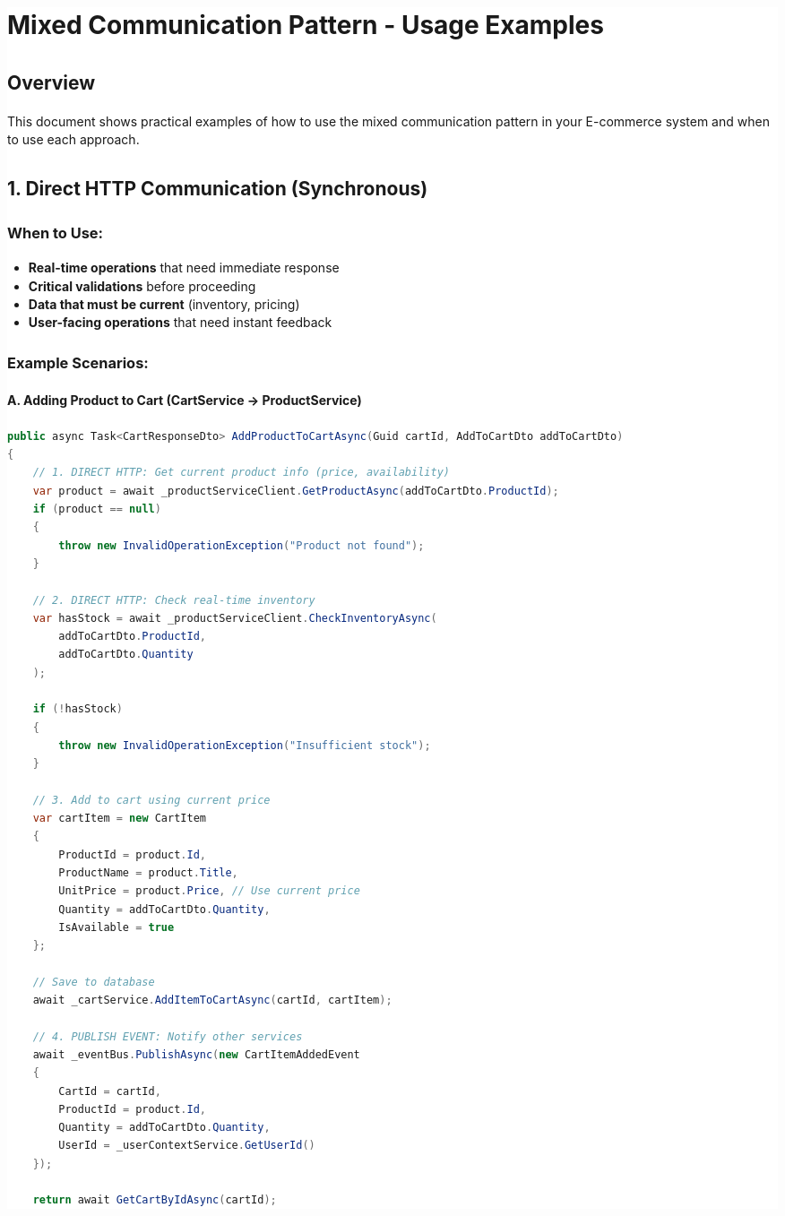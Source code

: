 ﻿# Mixed Communication Pattern - Usage Examples

## Overview
This document shows practical examples of how to use the mixed communication pattern in your E-commerce system and when to use each approach.

## 1. Direct HTTP Communication (Synchronous)

### When to Use:
- **Real-time operations** that need immediate response
- **Critical validations** before proceeding
- **Data that must be current** (inventory, pricing)
- **User-facing operations** that need instant feedback

### Example Scenarios:

#### A. Adding Product to Cart (CartService → ProductService)
```csharp
public async Task<CartResponseDto> AddProductToCartAsync(Guid cartId, AddToCartDto addToCartDto)
{
    // 1. DIRECT HTTP: Get current product info (price, availability)
    var product = await _productServiceClient.GetProductAsync(addToCartDto.ProductId);
    if (product == null)
    {
        throw new InvalidOperationException("Product not found");
    }

    // 2. DIRECT HTTP: Check real-time inventory
    var hasStock = await _productServiceClient.CheckInventoryAsync(
        addToCartDto.ProductId, 
        addToCartDto.Quantity
    );
    
    if (!hasStock)
    {
        throw new InvalidOperationException("Insufficient stock");
    }

    // 3. Add to cart using current price
    var cartItem = new CartItem
    {
        ProductId = product.Id,
        ProductName = product.Title,
        UnitPrice = product.Price, // Use current price
        Quantity = addToCartDto.Quantity,
        IsAvailable = true
    };

    // Save to database
    await _cartService.AddItemToCartAsync(cartId, cartItem);

    // 4. PUBLISH EVENT: Notify other services
    await _eventBus.PublishAsync(new CartItemAddedEvent
    {
        CartId = cartId,
        ProductId = product.Id,
        Quantity = addToCartDto.Quantity,
        UserId = _userContextService.GetUserId()
    });

    return await GetCartByIdAsync(cartId);
```